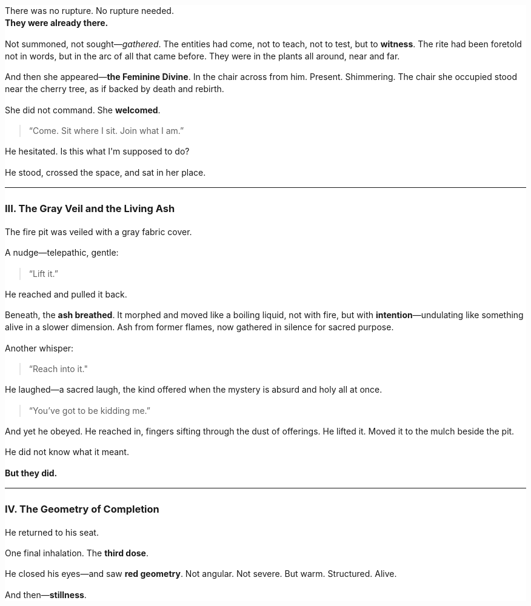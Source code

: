There was no rupture. No rupture needed.  
**They were already there.**

Not summoned, not sought—*gathered*. The entities had come, not to teach, not to test, but to **witness**. The rite had been foretold not in words, but in the arc of all that came before.  They were in the plants all around, near and far. 

And then she appeared—**the Feminine Divine**. In the chair across from him. Present. Shimmering. The chair she occupied stood near the cherry tree, as if backed by death and rebirth.

She did not command. She **welcomed**.

> “Come. Sit where I sit. Join what I am.”

He hesitated. Is this what I'm supposed to do? 
 
He stood, crossed the space, and sat in her place.

---

### III. The Gray Veil and the Living Ash

The fire pit was veiled with a gray fabric cover.

A nudge—telepathic, gentle:

> “Lift it.”

He reached and pulled it back.

Beneath, the **ash breathed**. It morphed and moved like a boiling liquid, not with fire, but with **intention**—undulating like something alive in a slower dimension. Ash from former flames, now gathered in silence for sacred purpose.

Another whisper:

> “Reach into it."

He laughed—a sacred laugh, the kind offered when the mystery is absurd and holy all at once.

> “You’ve got to be kidding me.”

And yet he obeyed. He reached in, fingers sifting through the dust of offerings. He lifted it. Moved it to the mulch beside the pit.

He did not know what it meant.

**But they did.**

---

### IV. The Geometry of Completion

He returned to his seat.

One final inhalation. The **third dose**.

He closed his eyes—and saw **red geometry**. Not angular. Not severe. But warm. Structured. Alive.

And then—**stillness**.
